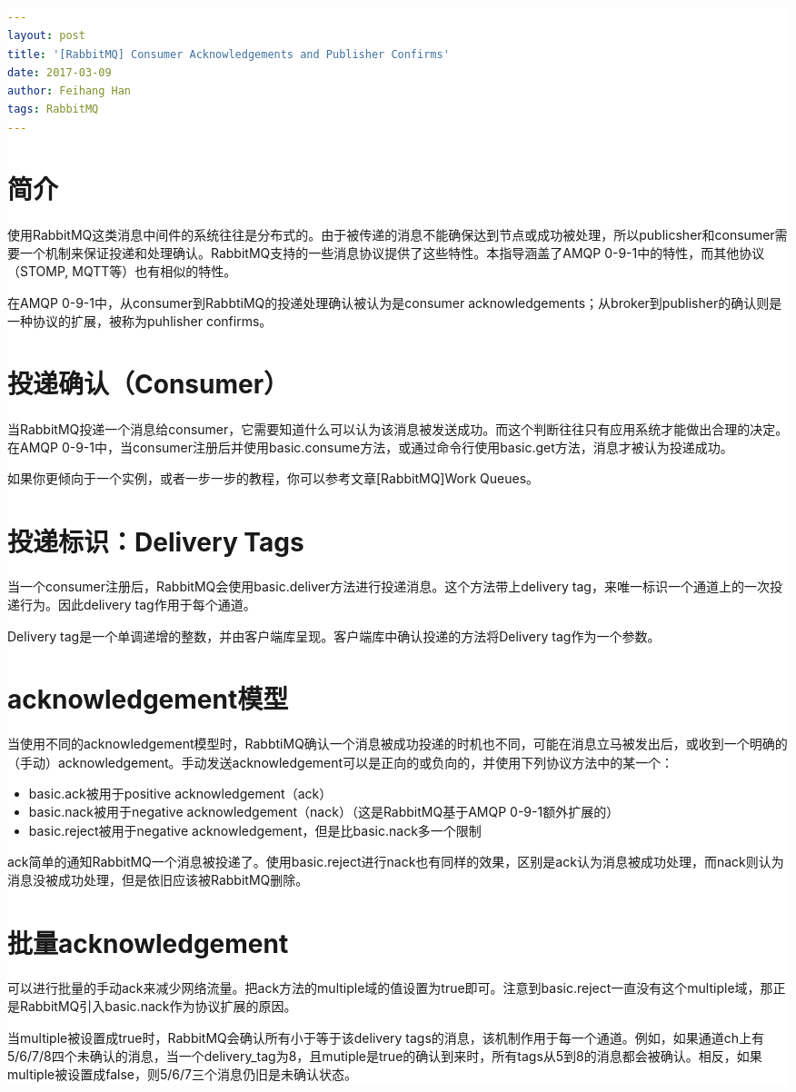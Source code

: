 ```yaml
---
layout: post
title: '[RabbitMQ] Consumer Acknowledgements and Publisher Confirms'
date: 2017-03-09
author: Feihang Han
tags: RabbitMQ
---
```


# 简介

使用RabbitMQ这类消息中间件的系统往往是分布式的。由于被传递的消息不能确保达到节点或成功被处理，所以publicsher和consumer需要一个机制来保证投递和处理确认。RabbitMQ支持的一些消息协议提供了这些特性。本指导涵盖了AMQP 0-9-1中的特性，而其他协议（STOMP, MQTT等）也有相似的特性。

在AMQP 0-9-1中，从consumer到RabbtiMQ的投递处理确认被认为是consumer acknowledgements；从broker到publisher的确认则是一种协议的扩展，被称为puhlisher confirms。

# 投递确认（Consumer）

当RabbitMQ投递一个消息给consumer，它需要知道什么可以认为该消息被发送成功。而这个判断往往只有应用系统才能做出合理的决定。在AMQP 0-9-1中，当consumer注册后并使用basic.consume方法，或通过命令行使用basic.get方法，消息才被认为投递成功。

如果你更倾向于一个实例，或者一步一步的教程，你可以参考文章\[RabbitMQ\]Work Queues。

# 投递标识：Delivery Tags

当一个consumer注册后，RabbitMQ会使用basic.deliver方法进行投递消息。这个方法带上delivery tag，来唯一标识一个通道上的一次投递行为。因此delivery tag作用于每个通道。

Delivery tag是一个单调递增的整数，并由客户端库呈现。客户端库中确认投递的方法将Delivery tag作为一个参数。

# acknowledgement模型

当使用不同的acknowledgement模型时，RabbtiMQ确认一个消息被成功投递的时机也不同，可能在消息立马被发出后，或收到一个明确的（手动）acknowledgement。手动发送acknowledgement可以是正向的或负向的，并使用下列协议方法中的某一个：

* basic.ack被用于positive acknowledgement（ack）
* basic.nack被用于negative acknowledgement（nack）（这是RabbitMQ基于AMQP 0-9-1额外扩展的）
* basic.reject被用于negative acknowledgement，但是比basic.nack多一个限制

ack简单的通知RabbitMQ一个消息被投递了。使用basic.reject进行nack也有同样的效果，区别是ack认为消息被成功处理，而nack则认为消息没被成功处理，但是依旧应该被RabbitMQ删除。

# 批量acknowledgement

可以进行批量的手动ack来减少网络流量。把ack方法的multiple域的值设置为true即可。注意到basic.reject一直没有这个multiple域，那正是RabbitMQ引入basic.nack作为协议扩展的原因。

当multiple被设置成true时，RabbitMQ会确认所有小于等于该delivery tags的消息，该机制作用于每一个通道。例如，如果通道ch上有5/6/7/8四个未确认的消息，当一个delivery\_tag为8，且mutiple是true的确认到来时，所有tags从5到8的消息都会被确认。相反，如果multiple被设置成false，则5/6/7三个消息仍旧是未确认状态。
